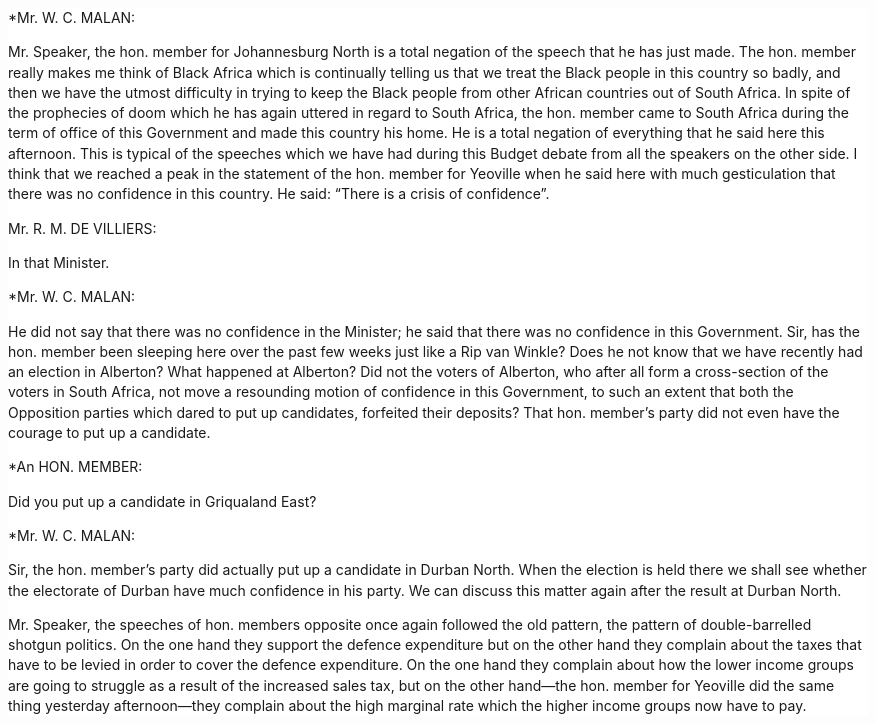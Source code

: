<from>*Mr. <person refersTo="hansard_za">W. C. MALAN</person>:</from>

<p>Mr. Speaker, the hon. member for Johannesburg North is a total negation of the speech that he has just made. The hon. member really makes me think of Black Africa which is continually telling us that we treat the Black people in this country so badly, and then we have the utmost difficulty in trying to keep the Black people from other African countries out of South Africa. In spite of the prophecies of doom which he has again uttered in regard to South Africa, the hon. member came to South Africa during the term of office of this Government and made this country his home. He is a total negation of everything that he said here this afternoon. This is typical of the speeches which we have had during this Budget debate from all the speakers on the other side. I think that we reached a peak in the statement of the hon. member for Yeoville when he said here with much gesticulation that there was no confidence in this country. He said: &#x201C;There is a crisis of confidence&#x201D;.</p>

</speech>

<speech by="#de_villiers">

<from>Mr. <person refersTo="hansard_za">R. M. DE VILLIERS</person>:</from>

<p>In that Minister.</p>

</speech>

<speech by="#malan">

<from>*Mr. <person refersTo="hansard_za">W. C. MALAN</person>:</from>

<p>He did not say that there was no confidence in the Minister; he said that there was no confidence in this Government. Sir, has the hon. member been sleeping here over the past few weeks just like a Rip van Winkle&#x003F; Does he not know that we have recently had an election in Alberton&#x003F; What happened at Alberton&#x003F; Did not the voters of Alberton, who after all form a cross-section of the voters in South Africa, not move a resounding motion of confidence in this Government, to such an extent that both the Opposition parties which dared to put up candidates, forfeited their deposits&#x003F; That hon. member&#x2019;s party did not even have the courage to put up a candidate.</p>

</speech>

<speech by="#hon_member">

<from>*An <person refersTo="hansard_za">HON. MEMBER</person>:</from>

<p>Did you put up a candidate in Griqualand East&#x003F;</p>

</speech>

<speech by="#malan">

<from>*Mr. <person refersTo="hansard_za">W. C. MALAN</person>:</from>

<p>Sir, the hon. member&#x2019;s party did actually put up a candidate in Durban North. When the election is held there we shall see whether the electorate of Durban have much confidence in his party. We can discuss this matter again after the result at Durban North.</p>

<p>Mr. Speaker, the speeches of hon. members opposite once again followed the old pattern, the pattern of double-barrelled shotgun politics. On the one hand they support the defence expenditure but on the other hand they complain about the taxes that have to be levied in order to cover the defence expenditure. On the one hand they complain about how the lower income groups are going to struggle as a result of the increased sales tax, but on the other hand&#x2014;the hon. member for Yeoville did the same thing yesterday afternoon&#x2014;they complain about the high marginal rate which the higher income groups now have to pay.</p>
